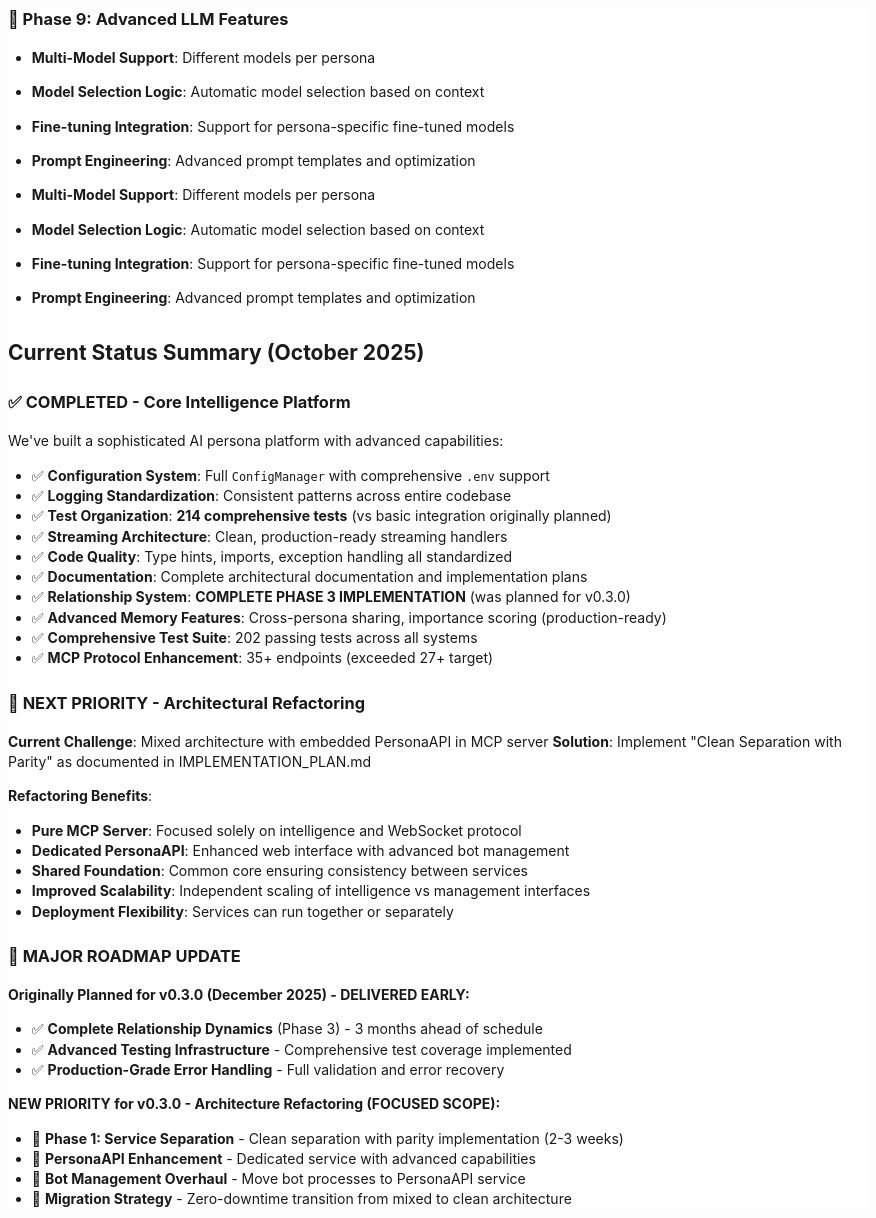 ### 🚧 Phase 9: Advanced LLM Features

- **Multi-Model Support**: Different models per persona
- **Model Selection Logic**: Automatic model selection based on context
- **Fine-tuning Integration**: Support for persona-specific fine-tuned models
- **Prompt Engineering**: Advanced prompt templates and optimization

- **Multi-Model Support**: Different models per persona
- **Model Selection Logic**: Automatic model selection based on context
- **Fine-tuning Integration**: Support for persona-specific fine-tuned models
- **Prompt Engineering**: Advanced prompt templates and optimization

## Current Status Summary (October 2025)

### ✅ **COMPLETED - Core Intelligence Platform**

We've built a sophisticated AI persona platform with advanced capabilities:

- ✅ **Configuration System**: Full `ConfigManager` with comprehensive `.env` support
- ✅ **Logging Standardization**: Consistent patterns across entire codebase
- ✅ **Test Organization**: **214 comprehensive tests** (vs basic integration originally planned)
- ✅ **Streaming Architecture**: Clean, production-ready streaming handlers
- ✅ **Code Quality**: Type hints, imports, exception handling all standardized
- ✅ **Documentation**: Complete architectural documentation and implementation plans
- ✅ **Relationship System**: **COMPLETE PHASE 3 IMPLEMENTATION** (was planned for v0.3.0)
- ✅ **Advanced Memory Features**: Cross-persona sharing, importance scoring (production-ready)
- ✅ **Comprehensive Test Suite**: 202 passing tests across all systems
- ✅ **MCP Protocol Enhancement**: 35+ endpoints (exceeded 27+ target)

### 🔄 **NEXT PRIORITY - Architectural Refactoring**

**Current Challenge**: Mixed architecture with embedded PersonaAPI in MCP server
**Solution**: Implement "Clean Separation with Parity" as documented in IMPLEMENTATION_PLAN.md

**Refactoring Benefits**:

- **Pure MCP Server**: Focused solely on intelligence and WebSocket protocol
- **Dedicated PersonaAPI**: Enhanced web interface with advanced bot management
- **Shared Foundation**: Common core ensuring consistency between services
- **Improved Scalability**: Independent scaling of intelligence vs management interfaces
- **Deployment Flexibility**: Services can run together or separately

### 🎯 **MAJOR ROADMAP UPDATE**

**Originally Planned for v0.3.0 (December 2025) - DELIVERED EARLY:**

- ✅ **Complete Relationship Dynamics** (Phase 3) - 3 months ahead of schedule
- ✅ **Advanced Testing Infrastructure** - Comprehensive test coverage implemented
- ✅ **Production-Grade Error Handling** - Full validation and error recovery

**NEW PRIORITY for v0.3.0 - Architecture Refactoring (FOCUSED SCOPE):**

- 🔄 **Phase 1: Service Separation** - Clean separation with parity implementation (2-3 weeks)
- 🔄 **PersonaAPI Enhancement** - Dedicated service with advanced capabilities
- 🔄 **Bot Management Overhaul** - Move bot processes to PersonaAPI service
- 🔄 **Migration Strategy** - Zero-downtime transition from mixed to clean architecture
